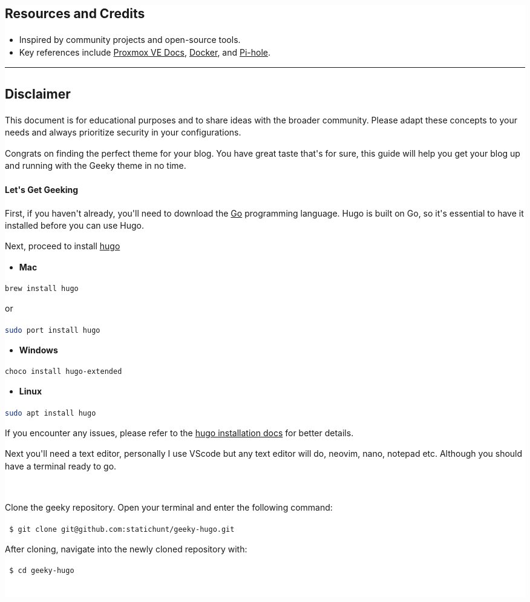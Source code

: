 ## Resources and Credits
- Inspired by community projects and open-source tools.  
- Key references include [Proxmox VE Docs](https://pve.proxmox.com/), [Docker](https://www.docker.com/), and [Pi-hole](https://pi-hole.net/).  

---

## Disclaimer
This document is for educational purposes and to share ideas with the broader community. Please adapt these concepts to your needs and always prioritize security in your configurations.



Congrats on finding the perfect theme for your blog. You have great taste that's for sure, this guide will help you get your blog up and running with the Geeky theme in no time.

#### Let's Get Geeking
First, if you haven't already, you'll need to download the [Go](https://go.dev/doc/install) programming language. Hugo is built on Go, so it's essential to have it installed before you can use Hugo.

Next, proceed to install [hugo](https://gohugo.io/installation/)

- **Mac**
```Bash
brew install hugo
```
or

```Bash 
sudo port install hugo
```


- **Windows**
```Bash
choco install hugo-extended
```

- **Linux**
```Bash
sudo apt install hugo
```

If you encounter any issues, please refer to the [hugo installation docs](https://gohugo.io/installation/) for better details.

Next you'll need a text editor, personally I use VScode but any text editor will do, neovim, nano, notepad etc. Although you should have a terminal ready to go.

<br>

Clone the geeky repository.
Open your terminal and enter the following command:
```Bash
 $ git clone git@github.com:statichunt/geeky-hugo.git
```

After cloning, navigate into the newly cloned repository with:
```Bash
 $ cd geeky-hugo
```
<br>
